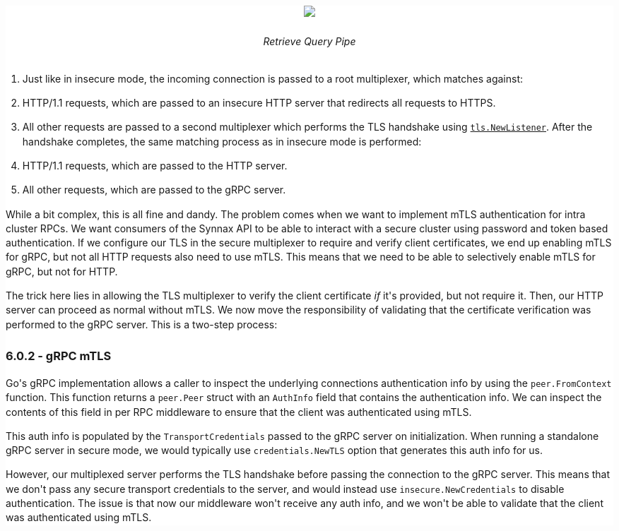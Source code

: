 <p align="middle">
    <img src="/img/rfc/9-221205-encryption/mux-secure.png" width="50%" />
    <h6 align="middle">Retrieve Query Pipe</h6>
</p>

1. Just like in insecure mode, the incoming connection is passed to a root multiplexer,
   which matches against:

2. HTTP/1.1 requests, which are passed to an insecure HTTP server that redirects all
   requests to HTTPS.

3. All other requests are passed to a second multiplexer which performs the TLS
   handshake
   using [`tls.NewListener`](https://golang.org/pkg/crypto/tls/#NewListener). After the
   handshake completes, the same matching process as in insecure mode is performed:

4. HTTP/1.1 requests, which are passed to the HTTP server.

5. All other requests, which are passed to the gRPC server.

While a bit complex, this is all fine and dandy. The problem comes when we want to
implement
mTLS authentication for intra cluster RPCs. We want consumers of the Synnax API to be
able
to interact with a secure cluster using password and token based authentication. If we
configure our TLS in the secure multiplexer to require and verify client certificates,
we
end up enabling mTLS for gRPC, but not all HTTP requests also need to use mTLS. This
means
that we need to be able to selectively enable mTLS for gRPC, but not for HTTP.

The trick here lies in allowing the TLS multiplexer to verify the client certificate
_if_
it's provided, but not require it. Then, our HTTP server can proceed as normal without
mTLS. We now move the responsibility of validating that the certificate verification
was performed to the gRPC server. This is a two-step process:

### 6.0.2 - gRPC mTLS

Go's gRPC implementation allows a caller to inspect the underlying connections
authentication
info by using the `peer.FromContext` function. This function returns a `peer.Peer`
struct
with an `AuthInfo` field that contains the authentication info. We can inspect the
contents of this field in per RPC middleware to ensure that the client was authenticated
using mTLS.

This auth info is populated by the `TransportCredentials` passed to the gRPC server on
initialization. When running
a standalone gRPC server in secure mode, we would typically use `credentials.NewTLS`
option that generates this auth info for us.

However, our multiplexed server performs the TLS handshake before passing the connection
to the gRPC server. This means that we don't pass any secure transport credentials to
the
server, and would instead use `insecure.NewCredentials` to disable authentication. The
issue is that now our middleware won't receive any auth info, and we won't be able to
validate that the client was authenticated using mTLS.
